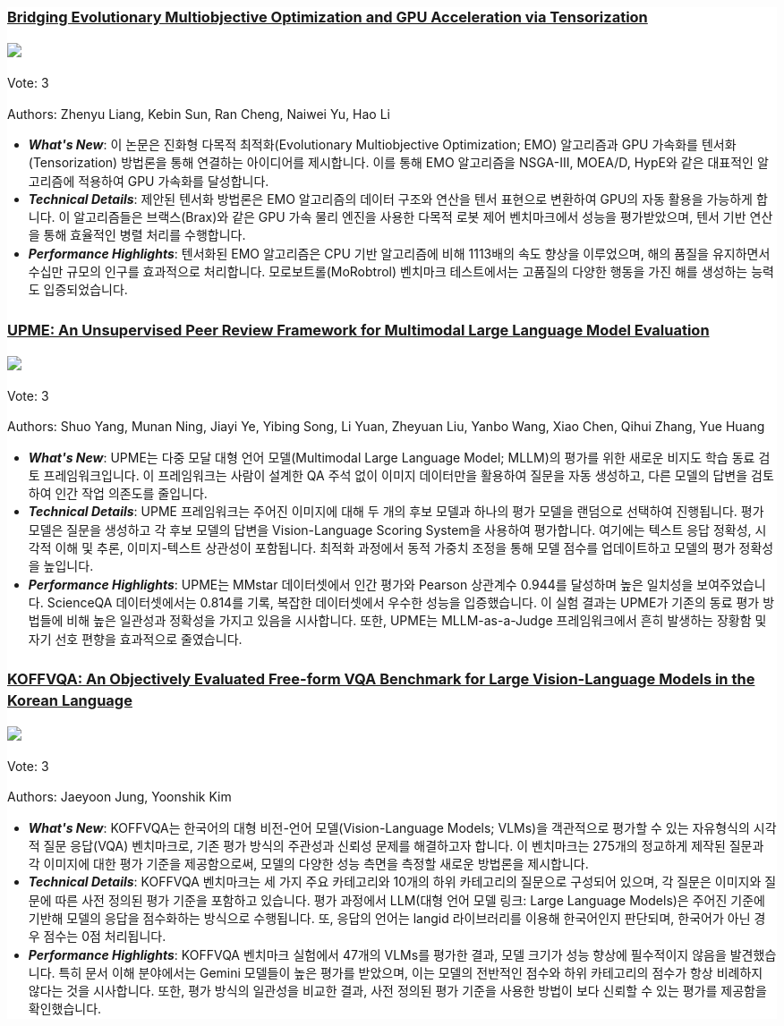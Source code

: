 ### [Bridging Evolutionary Multiobjective Optimization and GPU Acceleration via Tensorization](https://arxiv.org/abs/2503.20286)

![](https://cdn-thumbnails.huggingface.co/social-thumbnails/papers/2503.20286.png)

Vote: 3

Authors: Zhenyu Liang, Kebin Sun, Ran Cheng, Naiwei Yu, Hao Li

- ***What's New***: 이 논문은 진화형 다목적 최적화(Evolutionary Multiobjective Optimization; EMO) 알고리즘과 GPU 가속화를 텐서화(Tensorization) 방법론을 통해 연결하는 아이디어를 제시합니다. 이를 통해 EMO 알고리즘을 NSGA-III, MOEA/D, HypE와 같은 대표적인 알고리즘에 적용하여 GPU 가속화를 달성합니다.
- ***Technical Details***: 제안된 텐서화 방법론은 EMO 알고리즘의 데이터 구조와 연산을 텐서 표현으로 변환하여 GPU의 자동 활용을 가능하게 합니다. 이 알고리즘들은 브랙스(Brax)와 같은 GPU 가속 물리 엔진을 사용한 다목적 로봇 제어 벤치마크에서 성능을 평가받았으며, 텐서 기반 연산을 통해 효율적인 병렬 처리를 수행합니다.
- ***Performance Highlights***: 텐서화된 EMO 알고리즘은 CPU 기반 알고리즘에 비해 1113배의 속도 향상을 이루었으며, 해의 품질을 유지하면서 수십만 규모의 인구를 효과적으로 처리합니다. 모로보트롤(MoRobtrol) 벤치마크 테스트에서는 고품질의 다양한 행동을 가진 해를 생성하는 능력도 입증되었습니다.

### [UPME: An Unsupervised Peer Review Framework for Multimodal Large Language Model Evaluation](https://arxiv.org/abs/2503.14941)

![](https://cdn-thumbnails.huggingface.co/social-thumbnails/papers/2503.14941.png)

Vote: 3

Authors: Shuo Yang, Munan Ning, Jiayi Ye, Yibing Song, Li Yuan, Zheyuan Liu, Yanbo Wang, Xiao Chen, Qihui Zhang, Yue Huang

- ***What's New***: UPME는 다중 모달 대형 언어 모델(Multimodal Large Language Model; MLLM)의 평가를 위한 새로운 비지도 학습 동료 검토 프레임워크입니다. 이 프레임워크는 사람이 설계한 QA 주석 없이 이미지 데이터만을 활용하여 질문을 자동 생성하고, 다른 모델의 답변을 검토하여 인간 작업 의존도를 줄입니다.
- ***Technical Details***: UPME 프레임워크는 주어진 이미지에 대해 두 개의 후보 모델과 하나의 평가 모델을 랜덤으로 선택하여 진행됩니다. 평가 모델은 질문을 생성하고 각 후보 모델의 답변을 Vision-Language Scoring System을 사용하여 평가합니다. 여기에는 텍스트 응답 정확성, 시각적 이해 및 추론, 이미지-텍스트 상관성이 포함됩니다. 최적화 과정에서 동적 가중치 조정을 통해 모델 점수를 업데이트하고 모델의 평가 정확성을 높입니다.
- ***Performance Highlights***: UPME는 MMstar 데이터셋에서 인간 평가와 Pearson 상관계수 0.944를 달성하며 높은 일치성을 보여주었습니다. ScienceQA 데이터셋에서는 0.814를 기록, 복잡한 데이터셋에서 우수한 성능을 입증했습니다. 이 실험 결과는 UPME가 기존의 동료 평가 방법들에 비해 높은 일관성과 정확성을 가지고 있음을 시사합니다. 또한, UPME는 MLLM-as-a-Judge 프레임워크에서 흔히 발생하는 장황함 및 자기 선호 편향을 효과적으로 줄였습니다.

### [KOFFVQA: An Objectively Evaluated Free-form VQA Benchmark for Large Vision-Language Models in the Korean Language](https://arxiv.org/abs/2503.23730)

![](https://cdn-thumbnails.huggingface.co/social-thumbnails/papers/2503.23730.png)

Vote: 3

Authors: Jaeyoon Jung, Yoonshik Kim

- ***What's New***: KOFFVQA는 한국어의 대형 비전-언어 모델(Vision-Language Models; VLMs)을 객관적으로 평가할 수 있는 자유형식의 시각적 질문 응답(VQA) 벤치마크로, 기존 평가 방식의 주관성과 신뢰성 문제를 해결하고자 합니다. 이 벤치마크는 275개의 정교하게 제작된 질문과 각 이미지에 대한 평가 기준을 제공함으로써, 모델의 다양한 성능 측면을 측정할 새로운 방법론을 제시합니다.
- ***Technical Details***: KOFFVQA 벤치마크는 세 가지 주요 카테고리와 10개의 하위 카테고리의 질문으로 구성되어 있으며, 각 질문은 이미지와 질문에 따른 사전 정의된 평가 기준을 포함하고 있습니다. 평가 과정에서 LLM(대형 언어 모델 링크: Large Language Models)은 주어진 기준에 기반해 모델의 응답을 점수화하는 방식으로 수행됩니다. 또, 응답의 언어는 langid 라이브러리를 이용해 한국어인지 판단되며, 한국어가 아닌 경우 점수는 0점 처리됩니다.
- ***Performance Highlights***: KOFFVQA 벤치마크 실험에서 47개의 VLMs를 평가한 결과, 모델 크기가 성능 향상에 필수적이지 않음을 발견했습니다. 특히 문서 이해 분야에서는 Gemini 모델들이 높은 평가를 받았으며, 이는 모델의 전반적인 점수와 하위 카테고리의 점수가 항상 비례하지 않다는 것을 시사합니다. 또한, 평가 방식의 일관성을 비교한 결과, 사전 정의된 평가 기준을 사용한 방법이 보다 신뢰할 수 있는 평가를 제공함을 확인했습니다.
